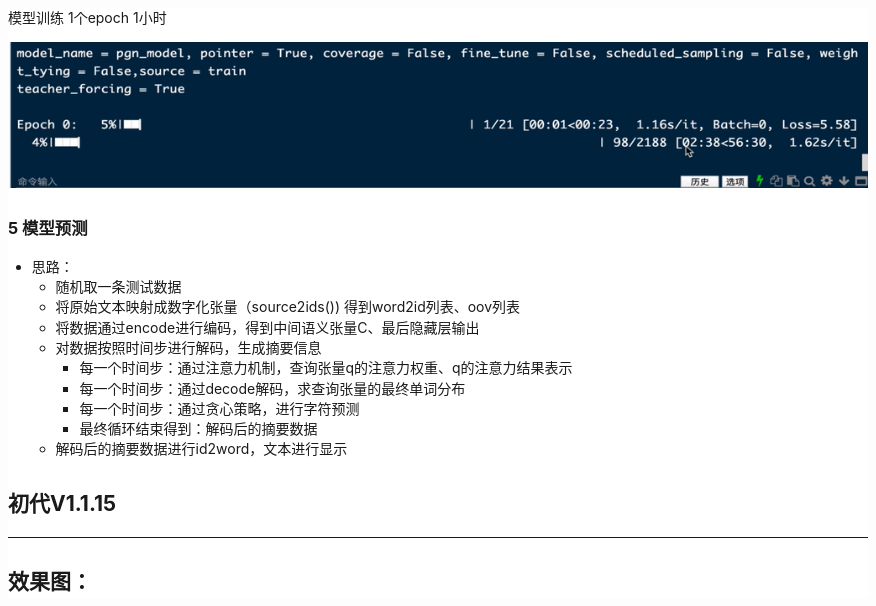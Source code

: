 

模型训练 1个epoch 1小时



<img src=".\site\train1.png" width = "100%" />

### 5 模型预测

-   思路：
    -   随机取一条测试数据
    -   将原始文本映射成数字化张量（source2ids()) 得到word2id列表、oov列表
    -   将数据通过encode进行编码，得到中间语义张量C、最后隐藏层输出
    -   对数据按照时间步进行解码，生成摘要信息
        -   每一个时间步：通过注意力机制，查询张量q的注意力权重、q的注意力结果表示
        -   每一个时间步：通过decode解码，求查询张量的最终单词分布
        -   每一个时间步：通过贪心策略，进行字符预测
        -   最终循环结束得到：解码后的摘要数据
    -   解码后的摘要数据进行id2word，文本进行显示



## **初代V1.1.15**

------



## 效果图：
